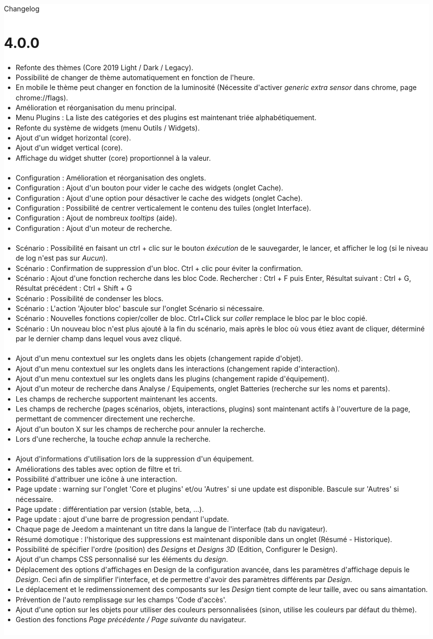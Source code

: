 Changelog

4.0.0
=====
- Refonte des thèmes (Core 2019 Light / Dark / Legacy).
- Possibilité de changer de thème automatiquement en fonction de l'heure.
- En mobile le thème peut changer en fonction de la luminosité (Nécessite d'activer *generic extra sensor* dans chrome, page chrome://flags).
- Amélioration et réorganisation du menu principal.
- Menu Plugins : La liste des catégories et des plugins est maintenant triée alphabétiquement.
- Refonte du système de widgets (menu Outils / Widgets).
- Ajout d'un widget horizontal (core).
- Ajout d'un widget vertical (core).
- Affichage du widget shutter (core) proportionnel à la valeur.<br/><br/>
- Configuration : Amélioration et réorganisation des onglets.
- Configuration : Ajout d'un bouton pour vider le cache des widgets (onglet Cache).
- Configuration : Ajout d'une option pour désactiver le cache des widgets (onglet Cache).
- Configuration : Possibilité de centrer verticalement le contenu des tuiles (onglet Interface).
- Configuration : Ajout de nombreux *tooltips* (aide).
- Configuration : Ajout d'un moteur de recherche.<br/><br/>
- Scénario : Possibilité en faisant un ctrl + clic sur le bouton *éxécution* de le sauvegarder, le lancer, et afficher le log (si le niveau de log n'est pas sur *Aucun*).
- Scénario : Confirmation de suppression d'un bloc. Ctrl + clic pour éviter la confirmation.
- Scénario : Ajout d'une fonction recherche dans les bloc Code. Rechercher : Ctrl + F puis Enter, Résultat suivant : Ctrl + G, Résultat précédent : Ctrl + Shift + G
- Scénario : Possibilité de condenser les blocs.
- Scénario : L'action 'Ajouter bloc' bascule sur l'onglet Scénario si nécessaire.
- Scénario : Nouvelles fonctions copier/coller de bloc. Ctrl+Click sur *coller* remplace le bloc par le bloc copié.
- Scénario : Un nouveau bloc n'est plus ajouté à la fin du scénario, mais après le bloc où vous étiez avant de cliquer, déterminé par le dernier champ dans lequel vous avez cliqué.<br/><br/>
- Ajout d'un menu contextuel sur les onglets dans les objets (changement rapide d'objet).
- Ajout d'un menu contextuel sur les onglets dans les interactions (changement rapide d'interaction).
- Ajout d'un menu contextuel sur les onglets dans les plugins (changement rapide d'équipement).
- Ajout d'un moteur de recherche dans Analyse / Equipements, onglet Batteries (recherche sur les noms et parents).
- Les champs de recherche supportent maintenant les accents.
- Les champs de recherche (pages scénarios, objets, interactions, plugins) sont maintenant actifs à l'ouverture de la page, permettant de commencer directement une recherche.
- Ajout d'un bouton X sur les champs de recherche pour annuler la recherche.
- Lors d'une recherche, la touche *echap* annule la recherche.<br/><br/>
- Ajout d'informations d'utilisation lors de la suppression d'un équipement.
- Améliorations des tables avec option de filtre et tri.
- Possibilité d'attribuer une icône à une interaction.
- Page update : warning sur l'onglet 'Core et plugins' et/ou 'Autres' si une update est disponible. Bascule sur 'Autres' si nécessaire.
- Page update : différentiation par version (stable, beta, ...).
- Page update : ajout d'une barre de progression pendant l'update.
- Chaque page de Jeedom a maintenant un titre dans la langue de l'interface (tab du navigateur).
- Résumé domotique : l'historique des suppressions est maintenant disponible dans un onglet (Résumé - Historique).
- Possibilité de spécifier l'ordre (position) des *Designs* et *Designs 3D* (Edition, Configurer le Design).
- Ajout d'un champs CSS personnalisé sur les éléments du *design*.
- Déplacement des options d'affichages en Design de la configuration avancée, dans les paramètres d'affichage depuis le *Design*. Ceci afin de simplifier l'interface, et de permettre d'avoir des paramètres différents par *Design*.
- Le déplacement et le redimenssionement des composants sur les *Design* tient compte de leur taille, avec ou sans aimantation.
- Prévention de l'auto remplissage sur les champs 'Code d'accès'.
- Ajout d'une option sur les objets pour utiliser des couleurs personnalisées (sinon, utilise les couleurs par défaut du thème).
- Gestion des fonctions *Page précédente / Page suivante* du navigateur.<br/><br/>